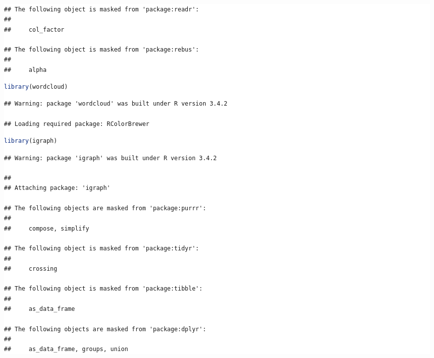     ## The following object is masked from 'package:readr':
    ## 
    ##     col_factor

    ## The following object is masked from 'package:rebus':
    ## 
    ##     alpha

``` r
library(wordcloud)
```

    ## Warning: package 'wordcloud' was built under R version 3.4.2

    ## Loading required package: RColorBrewer

``` r
library(igraph)
```

    ## Warning: package 'igraph' was built under R version 3.4.2

    ## 
    ## Attaching package: 'igraph'

    ## The following objects are masked from 'package:purrr':
    ## 
    ##     compose, simplify

    ## The following object is masked from 'package:tidyr':
    ## 
    ##     crossing

    ## The following object is masked from 'package:tibble':
    ## 
    ##     as_data_frame

    ## The following objects are masked from 'package:dplyr':
    ## 
    ##     as_data_frame, groups, union

